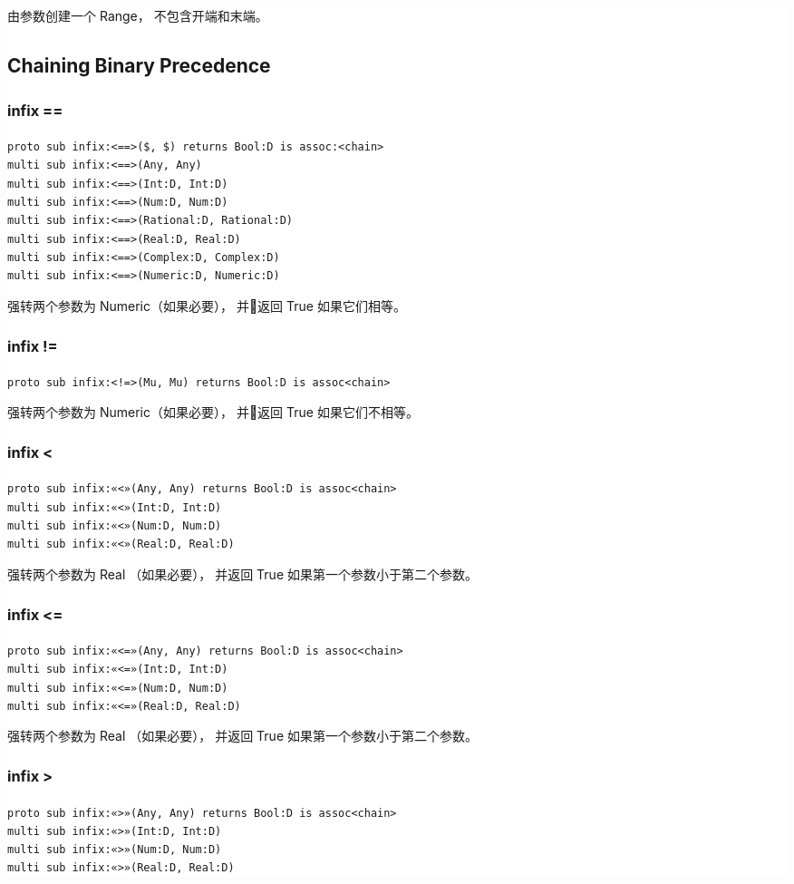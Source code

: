 由参数创建一个 Range， 不包含开端和末端。

## Chaining Binary Precedence


### infix ==


```perl6
proto sub infix:<==>($, $) returns Bool:D is assoc:<chain>
multi sub infix:<==>(Any, Any)
multi sub infix:<==>(Int:D, Int:D)
multi sub infix:<==>(Num:D, Num:D)
multi sub infix:<==>(Rational:D, Rational:D)
multi sub infix:<==>(Real:D, Real:D)
multi sub infix:<==>(Complex:D, Complex:D)
multi sub infix:<==>(Numeric:D, Numeric:D)
```

强转两个参数为 Numeric（如果必要）， 并返回 True 如果它们相等。

### infix !=


```perl6
proto sub infix:<!=>(Mu, Mu) returns Bool:D is assoc<chain>
```

强转两个参数为 Numeric（如果必要）， 并返回 True 如果它们不相等。

### infix <


```perl6
proto sub infix:«<»(Any, Any) returns Bool:D is assoc<chain>
multi sub infix:«<»(Int:D, Int:D)
multi sub infix:«<»(Num:D, Num:D)
multi sub infix:«<»(Real:D, Real:D)
```

强转两个参数为 Real （如果必要）， 并返回 True 如果第一个参数小于第二个参数。

### infix <=


```perl6
proto sub infix:«<=»(Any, Any) returns Bool:D is assoc<chain>
multi sub infix:«<=»(Int:D, Int:D)
multi sub infix:«<=»(Num:D, Num:D)
multi sub infix:«<=»(Real:D, Real:D)
```

强转两个参数为 Real （如果必要）， 并返回 True 如果第一个参数小于第二个参数。

### infix >


```perl6
proto sub infix:«>»(Any, Any) returns Bool:D is assoc<chain>
multi sub infix:«>»(Int:D, Int:D)
multi sub infix:«>»(Num:D, Num:D)
multi sub infix:«>»(Real:D, Real:D)
```
